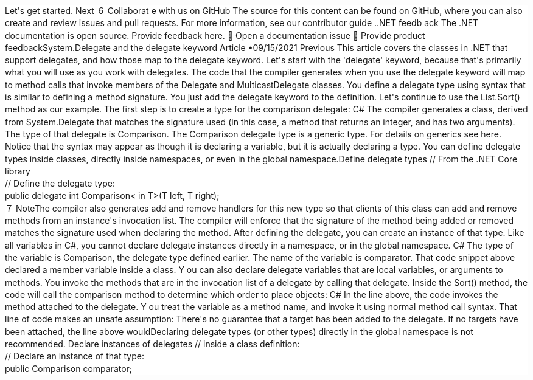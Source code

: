 Let's get started.
Next
６ Collaborat e with us on
GitHub
The source for this content can
be found on GitHub, where you
can also create and review
issues and pull requests. For
more information, see our
contributor guide ..NET feedb ack
The .NET documentation is open
source. Provide feedback here.
 Open a documentation issue
 Provide product feedbackSystem.Delegate and the delegate
keyword
Article •09/15/2021
Previous
This article covers the classes in .NET that support delegates, and how those map to the
delegate keyword.
Let's start with the 'delegate' keyword, because that's primarily what you will use as you
work with delegates. The code that the compiler generates when you use the delegate
keyword will map to method calls that invoke members of the Delegate  and
MulticastDelegate  classes.
You define a delegate type using syntax that is similar to defining a method signature.
You just add the delegate keyword to the definition.
Let's continue to use the List.Sort() method as our example. The first step is to create a
type for the comparison delegate:
C#
The compiler generates a class, derived from System.Delegate that matches the
signature used (in this case, a method that returns an integer, and has two arguments).
The type of that delegate is Comparison. The Comparison delegate type is a generic type.
For details on generics see here.
Notice that the syntax may appear as though it is declaring a variable, but it is actually
declaring a type. You can define delegate types inside classes, directly inside
namespaces, or even in the global namespace.Define delegate types
// From the .NET Core library  
// Define the delegate type:  
public delegate  int Comparison< in T>(T left, T right);  
７ NoteThe compiler also generates add and remove handlers for this new type so that clients
of this class can add and remove methods from an instance's invocation list. The
compiler will enforce that the signature of the method being added or removed
matches the signature used when declaring the method.
After defining the delegate, you can create an instance of that type. Like all variables in
C#, you cannot declare delegate instances directly in a namespace, or in the global
namespace.
C#
The type of the variable is Comparison<T>, the delegate type defined earlier. The name of
the variable is comparator.
That code snippet above declared a member variable inside a class. Y ou can also declare
delegate variables that are local variables, or arguments to methods.
You invoke the methods that are in the invocation list of a delegate by calling that
delegate. Inside the Sort() method, the code will call the comparison method to
determine which order to place objects:
C#
In the line above, the code invokes the method attached to the delegate. Y ou treat the
variable as a method name, and invoke it using normal method call syntax.
That line of code makes an unsafe assumption: There's no guarantee that a target has
been added to the delegate. If no targets have been attached, the line above wouldDeclaring delegate types (or other types) directly in the global namespace is not
recommended.
Declare instances of delegates
// inside a class definition:  
// Declare an instance of that type:  
public Comparison<T> comparator;  